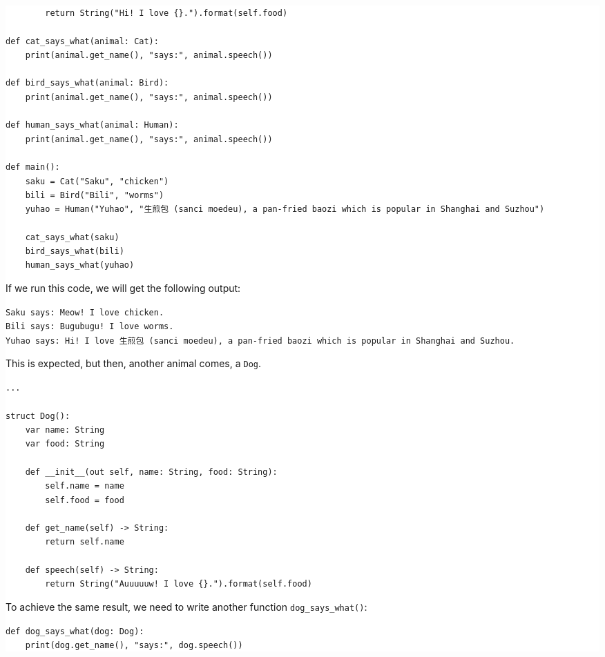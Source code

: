 ```mojo
        return String("Hi! I love {}.").format(self.food)

def cat_says_what(animal: Cat):
    print(animal.get_name(), "says:", animal.speech())

def bird_says_what(animal: Bird):
    print(animal.get_name(), "says:", animal.speech())

def human_says_what(animal: Human):
    print(animal.get_name(), "says:", animal.speech())

def main():
    saku = Cat("Saku", "chicken")
    bili = Bird("Bili", "worms")
    yuhao = Human("Yuhao", "生煎包 (sanci moedeu), a pan-fried baozi which is popular in Shanghai and Suzhou")

    cat_says_what(saku)
    bird_says_what(bili)
    human_says_what(yuhao)
```

If we run this code, we will get the following output:

```console
Saku says: Meow! I love chicken.
Bili says: Bugubugu! I love worms.
Yuhao says: Hi! I love 生煎包 (sanci moedeu), a pan-fried baozi which is popular in Shanghai and Suzhou.
```

This is expected, but then, another animal comes, a `Dog`.

```mojo
...

struct Dog():
    var name: String
    var food: String

    def __init__(out self, name: String, food: String):
        self.name = name
        self.food = food

    def get_name(self) -> String:
        return self.name

    def speech(self) -> String:
        return String("Auuuuuw! I love {}.").format(self.food)
```

To achieve the same result, we need to write another function `dog_says_what()`:

```mojo
def dog_says_what(dog: Dog):
    print(dog.get_name(), "says:", dog.speech())
```
